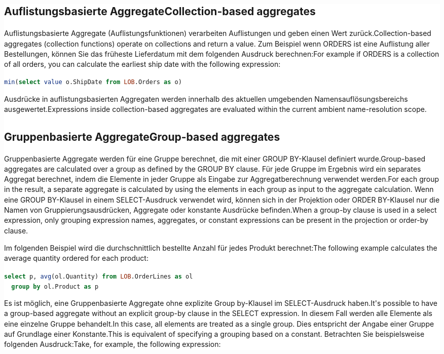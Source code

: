 ## <a name="collection-based-aggregates"></a><span data-ttu-id="9a9d9-180">Auflistungsbasierte Aggregate</span><span class="sxs-lookup"><span data-stu-id="9a9d9-180">Collection-based aggregates</span></span>

<span data-ttu-id="9a9d9-181">Auflistungsbasierte Aggregate (Auflistungsfunktionen) verarbeiten Auflistungen und geben einen Wert zurück.</span><span class="sxs-lookup"><span data-stu-id="9a9d9-181">Collection-based aggregates (collection functions) operate on collections and return a value.</span></span> <span data-ttu-id="9a9d9-182">Zum Beispiel wenn ORDERS ist eine Auflistung aller Bestellungen, können Sie das früheste Lieferdatum mit dem folgenden Ausdruck berechnen:</span><span class="sxs-lookup"><span data-stu-id="9a9d9-182">For example if ORDERS is a collection of all orders, you can calculate the earliest ship date with the following expression:</span></span>

```sql
min(select value o.ShipDate from LOB.Orders as o)
```

<span data-ttu-id="9a9d9-183">Ausdrücke in auflistungsbasierten Aggregaten werden innerhalb des aktuellen umgebenden Namensauflösungsbereichs ausgewertet.</span><span class="sxs-lookup"><span data-stu-id="9a9d9-183">Expressions inside collection-based aggregates are evaluated within the current ambient name-resolution scope.</span></span>

## <a name="group-based-aggregates"></a><span data-ttu-id="9a9d9-184">Gruppenbasierte Aggregate</span><span class="sxs-lookup"><span data-stu-id="9a9d9-184">Group-based aggregates</span></span>

<span data-ttu-id="9a9d9-185">Gruppenbasierte Aggregate werden für eine Gruppe berechnet, die mit einer GROUP BY-Klausel definiert wurde.</span><span class="sxs-lookup"><span data-stu-id="9a9d9-185">Group-based aggregates are calculated over a group as defined by the GROUP BY clause.</span></span> <span data-ttu-id="9a9d9-186">Für jede Gruppe im Ergebnis wird ein separates Aggregat berechnet, indem die Elemente in jeder Gruppe als Eingabe zur Aggregatberechnung verwendet werden.</span><span class="sxs-lookup"><span data-stu-id="9a9d9-186">For each group in the result, a separate aggregate is calculated by using the elements in each group as input to the aggregate calculation.</span></span> <span data-ttu-id="9a9d9-187">Wenn eine GROUP BY-Klausel in einem SELECT-Ausdruck verwendet wird, können sich in der Projektion oder ORDER BY-Klausel nur die Namen von Gruppierungsausdrücken, Aggregate oder konstante Ausdrücke befinden.</span><span class="sxs-lookup"><span data-stu-id="9a9d9-187">When a group-by clause is used in a select expression, only grouping expression names, aggregates, or constant expressions can be present in the projection or order-by clause.</span></span>

<span data-ttu-id="9a9d9-188">Im folgenden Beispiel wird die durchschnittlich bestellte Anzahl für jedes Produkt berechnet:</span><span class="sxs-lookup"><span data-stu-id="9a9d9-188">The following example calculates the average quantity ordered for each product:</span></span>

```sql
select p, avg(ol.Quantity) from LOB.OrderLines as ol 
  group by ol.Product as p
```

<span data-ttu-id="9a9d9-189">Es ist möglich, eine Gruppenbasierte Aggregate ohne explizite Group by-Klausel im SELECT-Ausdruck haben.</span><span class="sxs-lookup"><span data-stu-id="9a9d9-189">It's possible to have a group-based aggregate without an explicit group-by clause in the SELECT expression.</span></span> <span data-ttu-id="9a9d9-190">In diesem Fall werden alle Elemente als eine einzelne Gruppe behandelt.</span><span class="sxs-lookup"><span data-stu-id="9a9d9-190">In this case, all elements are treated as a single group.</span></span> <span data-ttu-id="9a9d9-191">Dies entspricht der Angabe einer Gruppe auf Grundlage einer Konstante.</span><span class="sxs-lookup"><span data-stu-id="9a9d9-191">This is equivalent of specifying a grouping based on a constant.</span></span> <span data-ttu-id="9a9d9-192">Betrachten Sie beispielsweise folgenden Ausdruck:</span><span class="sxs-lookup"><span data-stu-id="9a9d9-192">Take, for example, the following expression:</span></span>
